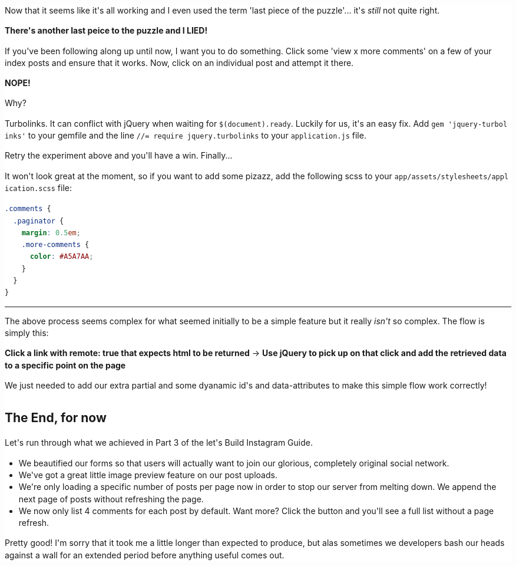 Now that it seems like it's all working and I even used the term 'last piece of the puzzle'... it's *still* not quite right.

**There's another last peice to the puzzle and I LIED!**

If you've been following along up until now, I want you to do something.  Click some 'view x more comments' on a few of your index posts and ensure that it works.  Now, click on an individual post and attempt it there.

**NOPE!**

Why?

Turbolinks. It can conflict with jQuery when waiting for ```$(document).ready```.  Luckily for us, it's an easy fix.  Add ```gem 'jquery-turbolinks'``` to your gemfile and the line ```//= require jquery.turbolinks``` to your ```application.js``` file.

Retry the experiment above and you'll have a win. Finally...

It won't look great at the moment, so if you want to add some pizazz, add the following scss to your ```app/assets/stylesheets/application.scss``` file:

```scss
.comments {
  .paginator {
    margin: 0.5em;
    .more-comments {
      color: #A5A7AA;
    }
  }
}
```

___

The above process seems complex for what seemed initially to be a simple feature but it really *isn't* so complex.  The flow is simply this:

**Click a link with remote: true that expects html to be returned** -> **Use jQuery to pick up on that click and add the retrieved data to a specific point on the page**

We just needed to add our extra partial and some dyanamic id's and data-attributes to make this simple flow work correctly!

## The End, for now

Let's run through what we achieved in Part 3 of the let's Build Instagram Guide.

- We beautified our forms so that users will actually want to join our glorious, completely original social network.
- We've got a great little image preview feature on our post uploads.
- We're only loading a specific number of posts per page now in order to stop our server from melting down. We append the next page of posts without refreshing the page.
- We now only list 4 comments for each post by default.  Want more? Click the button and you'll see a full list without a page refresh.

Pretty good!  I'm sorry that it took me a little longer than expected to produce, but alas sometimes we developers bash our heads against a wall for an extended period before anything useful comes out.
